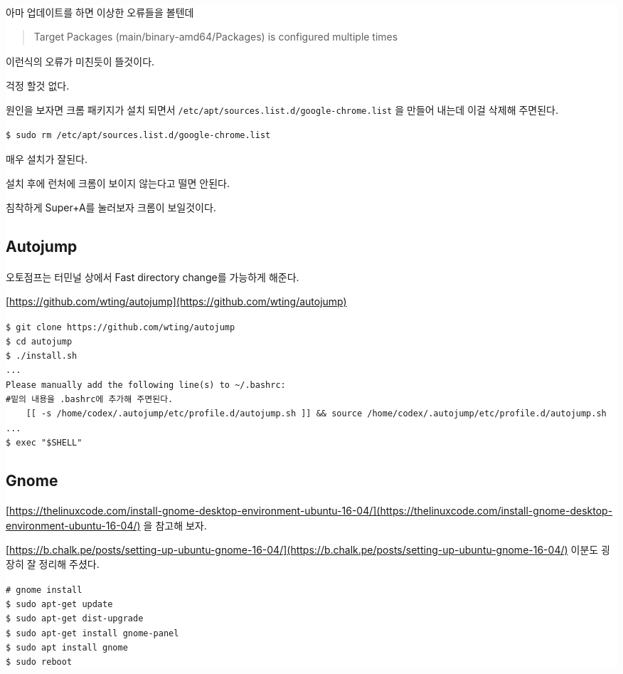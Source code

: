 

아마 업데이트를 하면 이상한 오류들을 볼텐데

> Target Packages (main/binary-amd64/Packages) is configured multiple times

이런식의 오류가 미친듯이 뜰것이다.

걱정 할것 없다.

원인을 보자면 크롬 패키지가 설치 되면서 `/etc/apt/sources.list.d/google-chrome.list` 을 만들어 내는데 이걸 삭제해 주면된다.

```shell
$ sudo rm /etc/apt/sources.list.d/google-chrome.list
```

매우 설치가 잘된다.

설치 후에 런처에 크롬이 보이지 않는다고 떨면 안된다.

침착하게 Super+A를 눌러보자 크롬이 보일것이다.



## Autojump

오토점프는 터민널 상에서 Fast directory change를 가능하게 해준다.

[https://github.com/wting/autojump](https://github.com/wting/autojump)

```shell
$ git clone https://github.com/wting/autojump
$ cd autojump
$ ./install.sh
...
Please manually add the following line(s) to ~/.bashrc:
#밑의 내용을 .bashrc에 추가해 주면된다.
	[[ -s /home/codex/.autojump/etc/profile.d/autojump.sh ]] && source /home/codex/.autojump/etc/profile.d/autojump.sh
...
$ exec "$SHELL"
```







## Gnome

[https://thelinuxcode.com/install-gnome-desktop-environment-ubuntu-16-04/](https://thelinuxcode.com/install-gnome-desktop-environment-ubuntu-16-04/) 을 참고해 보자.

[https://b.chalk.pe/posts/setting-up-ubuntu-gnome-16-04/](https://b.chalk.pe/posts/setting-up-ubuntu-gnome-16-04/) 이분도 굉장히 잘 정리해 주셨다.

```shell
# gnome install
$ sudo apt-get update
$ sudo apt-get dist-upgrade
$ sudo apt-get install gnome-panel
$ sudo apt install gnome
$ sudo reboot
```
